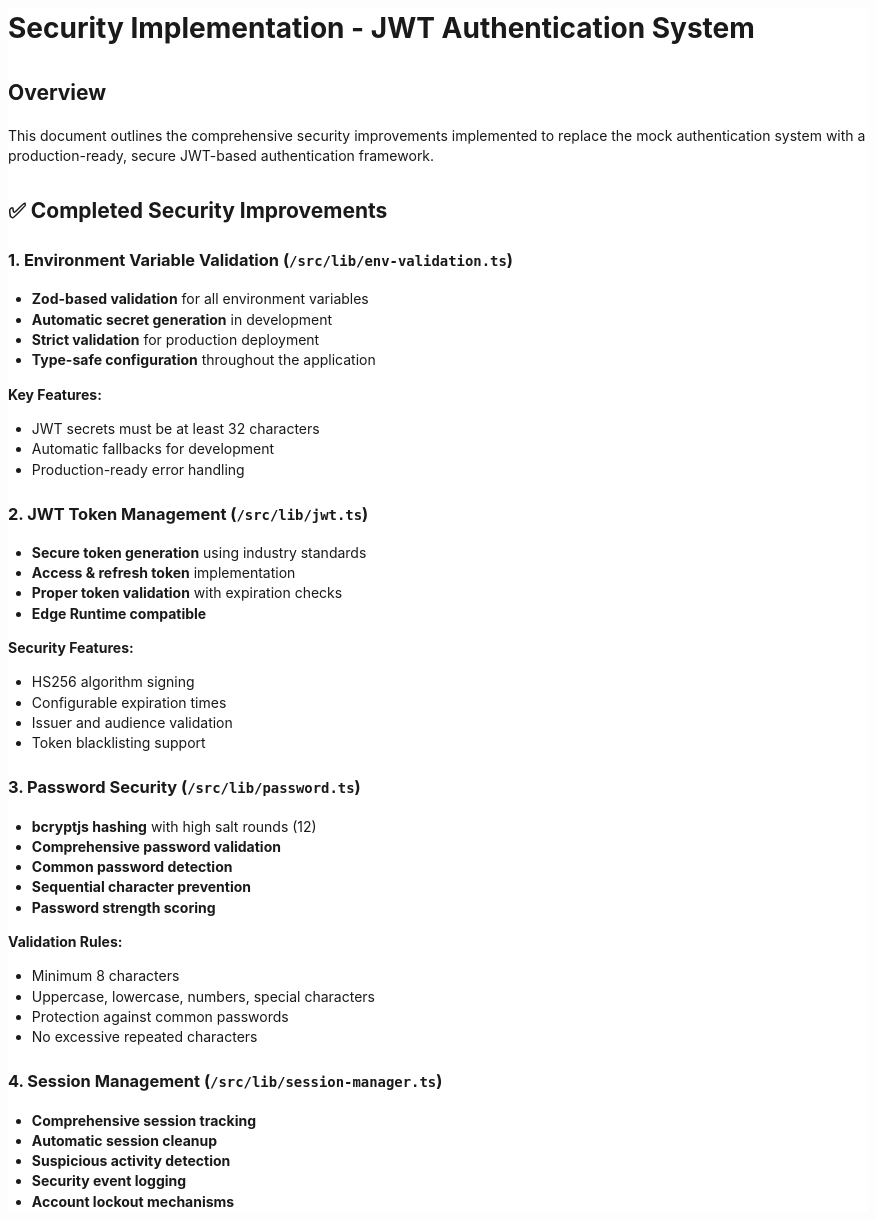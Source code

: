 # Security Implementation - JWT Authentication System

## Overview

This document outlines the comprehensive security improvements implemented to replace the mock authentication system with a production-ready, secure JWT-based authentication framework.

## ✅ Completed Security Improvements

### 1. **Environment Variable Validation** (`/src/lib/env-validation.ts`)
- **Zod-based validation** for all environment variables
- **Automatic secret generation** in development
- **Strict validation** for production deployment
- **Type-safe configuration** throughout the application

**Key Features:**
- JWT secrets must be at least 32 characters
- Automatic fallbacks for development
- Production-ready error handling

### 2. **JWT Token Management** (`/src/lib/jwt.ts`)
- **Secure token generation** using industry standards
- **Access & refresh token** implementation
- **Proper token validation** with expiration checks
- **Edge Runtime compatible**

**Security Features:**
- HS256 algorithm signing
- Configurable expiration times
- Issuer and audience validation
- Token blacklisting support

### 3. **Password Security** (`/src/lib/password.ts`)
- **bcryptjs hashing** with high salt rounds (12)
- **Comprehensive password validation**
- **Common password detection**
- **Sequential character prevention**
- **Password strength scoring**

**Validation Rules:**
- Minimum 8 characters
- Uppercase, lowercase, numbers, special characters
- Protection against common passwords
- No excessive repeated characters

### 4. **Session Management** (`/src/lib/session-manager.ts`)
- **Comprehensive session tracking**
- **Automatic session cleanup**
- **Suspicious activity detection**
- **Security event logging**
- **Account lockout mechanisms**
